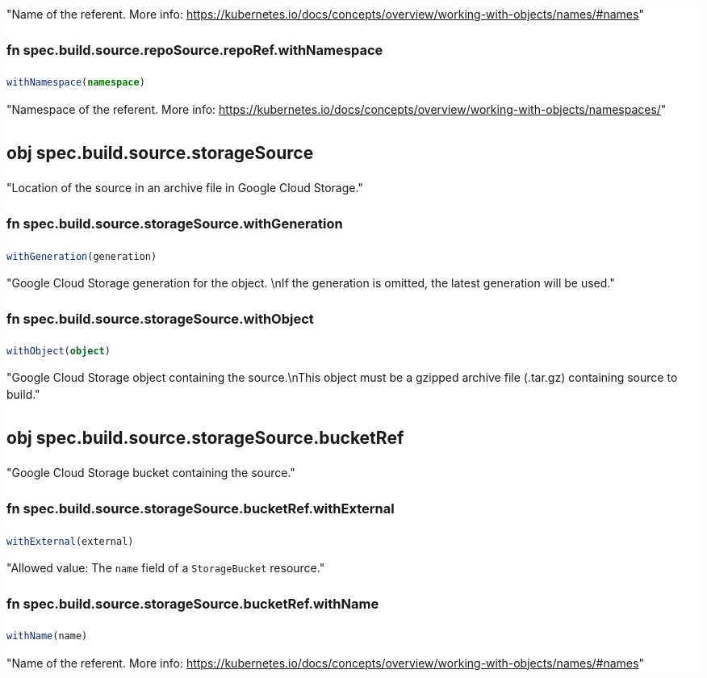 "Name of the referent. More info: https://kubernetes.io/docs/concepts/overview/working-with-objects/names/#names"

### fn spec.build.source.repoSource.repoRef.withNamespace

```ts
withNamespace(namespace)
```

"Namespace of the referent. More info: https://kubernetes.io/docs/concepts/overview/working-with-objects/namespaces/"

## obj spec.build.source.storageSource

"Location of the source in an archive file in Google Cloud Storage."

### fn spec.build.source.storageSource.withGeneration

```ts
withGeneration(generation)
```

"Google Cloud Storage generation for the object. \nIf the generation is omitted, the latest generation will be used."

### fn spec.build.source.storageSource.withObject

```ts
withObject(object)
```

"Google Cloud Storage object containing the source.\nThis object must be a gzipped archive file (.tar.gz) containing source to build."

## obj spec.build.source.storageSource.bucketRef

"Google Cloud Storage bucket containing the source."

### fn spec.build.source.storageSource.bucketRef.withExternal

```ts
withExternal(external)
```

"Allowed value: The `name` field of a `StorageBucket` resource."

### fn spec.build.source.storageSource.bucketRef.withName

```ts
withName(name)
```

"Name of the referent. More info: https://kubernetes.io/docs/concepts/overview/working-with-objects/names/#names"
